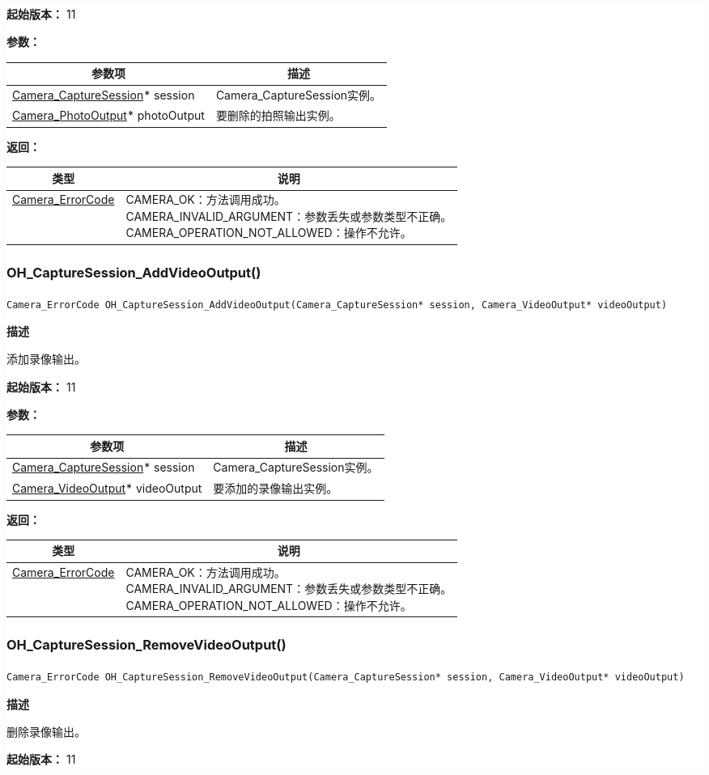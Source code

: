 **起始版本：** 11


**参数：**

| 参数项 | 描述 |
| -- | -- |
| [Camera_CaptureSession](capi-oh-camera-camera-capturesession.md)* session | Camera_CaptureSession实例。 |
| [Camera_PhotoOutput](capi-oh-camera-camera-photooutput.md)* photoOutput | 要删除的拍照输出实例。 |

**返回：**

| 类型 | 说明 |
| -- | -- |
| [Camera_ErrorCode](capi-camera-h.md#camera_errorcode) | CAMERA_OK：方法调用成功。<br>         CAMERA_INVALID_ARGUMENT：参数丢失或参数类型不正确。<br>         CAMERA_OPERATION_NOT_ALLOWED：操作不允许。 |

### OH_CaptureSession_AddVideoOutput()

```
Camera_ErrorCode OH_CaptureSession_AddVideoOutput(Camera_CaptureSession* session, Camera_VideoOutput* videoOutput)
```

**描述**

添加录像输出。

**起始版本：** 11


**参数：**

| 参数项 | 描述 |
| -- | -- |
| [Camera_CaptureSession](capi-oh-camera-camera-capturesession.md)* session | Camera_CaptureSession实例。 |
| [Camera_VideoOutput](capi-oh-camera-camera-videooutput.md)* videoOutput | 要添加的录像输出实例。 |

**返回：**

| 类型 | 说明 |
| -- | -- |
| [Camera_ErrorCode](capi-camera-h.md#camera_errorcode) | CAMERA_OK：方法调用成功。<br>         CAMERA_INVALID_ARGUMENT：参数丢失或参数类型不正确。<br>         CAMERA_OPERATION_NOT_ALLOWED：操作不允许。 |

### OH_CaptureSession_RemoveVideoOutput()

```
Camera_ErrorCode OH_CaptureSession_RemoveVideoOutput(Camera_CaptureSession* session, Camera_VideoOutput* videoOutput)
```

**描述**

删除录像输出。

**起始版本：** 11
